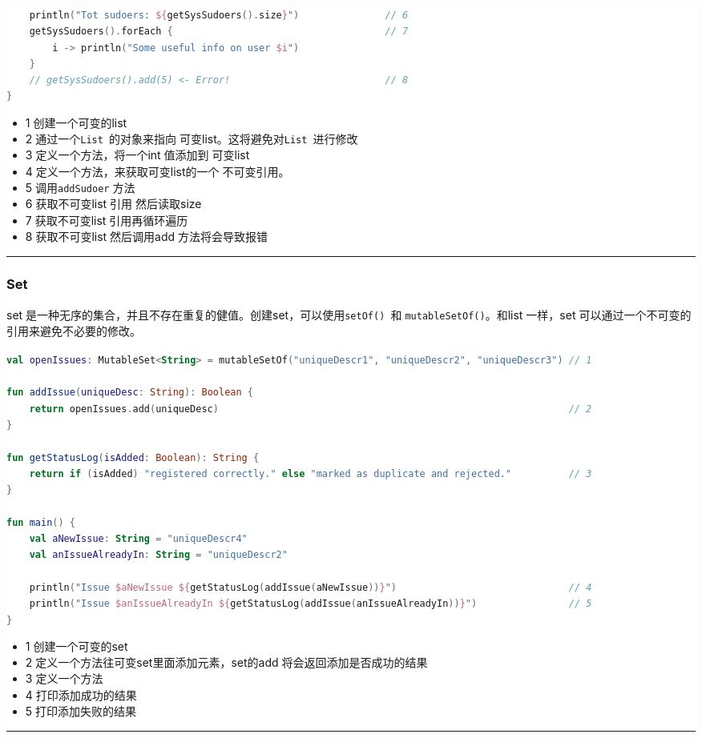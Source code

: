 ```kotlin
    println("Tot sudoers: ${getSysSudoers().size}")               // 6
    getSysSudoers().forEach {                                     // 7
        i -> println("Some useful info on user $i")
    }
    // getSysSudoers().add(5) <- Error!                           // 8
}
```
- 1 创建一个可变的list
- 2 通过一个`List `的对象来指向 可变list。这将避免对`List `进行修改
- 3 定义一个方法，将一个int 值添加到 可变list
- 4 定义一个方法，来获取可变list的一个 不可变引用。
- 5 调用`addSudoer` 方法
- 6 获取不可变list 引用 然后读取size
- 7 获取不可变list 引用再循环遍历
- 8 获取不可变list 然后调用add 方法将会导致报错

___
### Set
set 是一种无序的集合，并且不存在重复的健值。创建set，可以使用`setOf() `和 `mutableSetOf()`。和list 一样，set 可以通过一个不可变的引用来避免不必要的修改。

```kotlin
val openIssues: MutableSet<String> = mutableSetOf("uniqueDescr1", "uniqueDescr2", "uniqueDescr3") // 1

fun addIssue(uniqueDesc: String): Boolean {                                                       
    return openIssues.add(uniqueDesc)                                                             // 2
}

fun getStatusLog(isAdded: Boolean): String {                                                       
    return if (isAdded) "registered correctly." else "marked as duplicate and rejected."          // 3
}

fun main() {
    val aNewIssue: String = "uniqueDescr4"
    val anIssueAlreadyIn: String = "uniqueDescr2"

    println("Issue $aNewIssue ${getStatusLog(addIssue(aNewIssue))}")                              // 4
    println("Issue $anIssueAlreadyIn ${getStatusLog(addIssue(anIssueAlreadyIn))}")                // 5
}
```
- 1 创建一个可变的set
- 2 定义一个方法往可变set里面添加元素，set的add 将会返回添加是否成功的结果
- 3 定义一个方法
- 4 打印添加成功的结果
- 5 打印添加失败的结果
____
